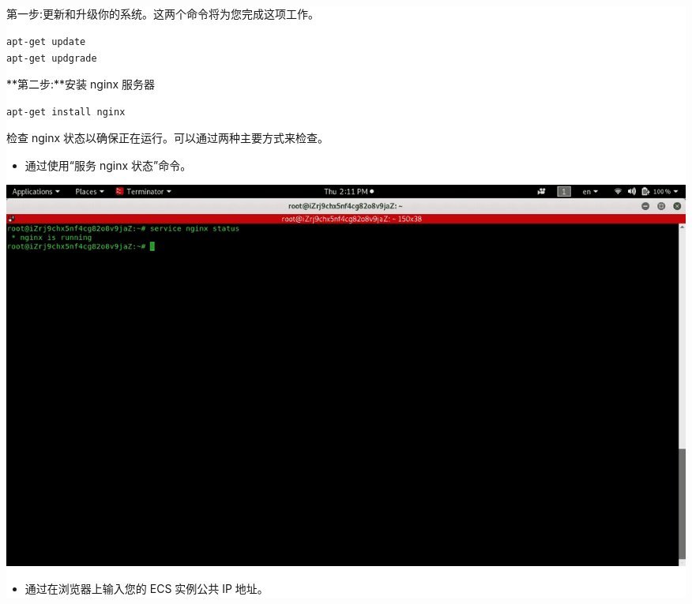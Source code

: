 第一步:更新和升级你的系统。这两个命令将为您完成这项工作。

```
apt-get update
apt-get updgrade
```

**第二步:**安装 nginx 服务器

```
apt-get install nginx
```

检查 nginx 状态以确保正在运行。可以通过两种主要方式来检查。

*   通过使用“服务 nginx 状态”命令。

![](img/bc8b1e7d78b33c15a0390911d2a735f2.png)

*   通过在浏览器上输入您的 ECS 实例公共 IP 地址。
